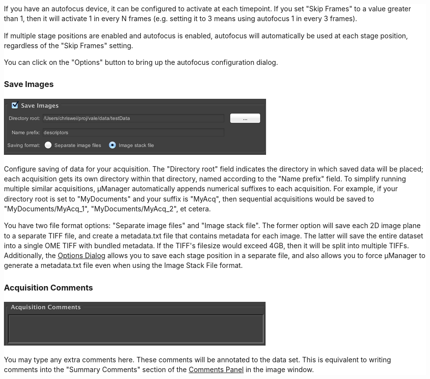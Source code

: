 If you have an autofocus device, it can be configured to activate at
each timepoint. If you set "Skip Frames" to a value greater than 1, then
it will activate 1 in every N frames (e.g. setting it to 3 means using
autofocus 1 in every 3 frames).

If multiple stage positions are enabled and autofocus is enabled,
autofocus will automatically be used at each stage position, regardless
of the "Skip Frames" setting.

You can click on the "Options" button to bring up the autofocus
configuration dialog.

### Save Images

![MDA Saving](media/UsersGuide_mdaSave.png "MDA Saving")

Configure saving of data for your acquisition. The "Directory root"
field indicates the directory in which saved data will be placed; each
acquisition gets its own directory within that directory, named
according to the "Name prefix" field. To simplify running multiple
similar acquisitions, µManager automatically appends numerical suffixes
to each acquisition. For example, if your directory root is set to
"MyDocuments" and your suffix is "MyAcq", then sequential acquisitions
would be saved to "MyDocuments/MyAcq\_1", "MyDocuments/MyAcq\_2", et
cetera.

You have two file format options: "Separate image files" and "Image
stack file". The former option will save each 2D image plane to a
separate TIFF file, and create a metadata.txt file that contains
metadata for each image. The latter will save the entire dataset into a
single OME TIFF with bundled metadata. If the TIFF's filesize would
exceed 4GB, then it will be split into multiple TIFFs. Additionally, the
[Options Dialog](#options-dialog "wikilink") allows you to save each
stage position in a separate file, and also allows you to force µManager
to generate a metadata.txt file even when using the Image Stack File
format.

### Acquisition Comments

![MDA Comments](media/UsersGuide_mdaComments.png "MDA Comments")

You may type any extra comments here. These comments will be annotated
to the data set. This is equivalent to writing comments into the
"Summary Comments" section of the [Comments
Panel](#comments-panel "wikilink") in the image window.
